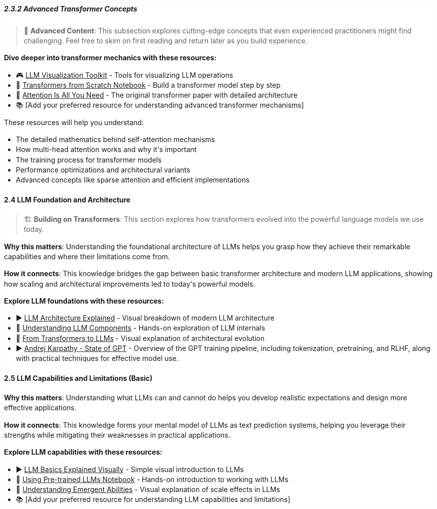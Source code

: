 ##### **2.3.2 Advanced Transformer Concepts**

> 🚀 **Advanced Content**: This subsection explores cutting-edge concepts that even experienced practitioners might find challenging. Feel free to skim on first reading and return later as you build experience.

**Dive deeper into transformer mechanics with these resources:**
- 🎮 [LLM Visualization Toolkit](https://github.com/bbycroft/llm-viz) - Tools for visualizing LLM operations
- 📓 [Transformers from Scratch Notebook](https://colab.research.google.com/github/huggingface/notebooks/blob/main/examples/annotated_encoder_decoder.ipynb) - Build a transformer model step by step
- 📄 [Attention Is All You Need](https://arxiv.org/abs/1706.03762) - The original transformer paper with detailed architecture
- 📚 [Add your preferred resource for understanding advanced transformer mechanisms]

These resources will help you understand:
- The detailed mathematics behind self-attention mechanisms
- How multi-head attention works and why it's important
- The training process for transformer models
- Performance optimizations and architectural variants
- Advanced concepts like sparse attention and efficient implementations

#### **2.4 LLM Foundation and Architecture**

> 🏗️ **Building on Transformers**: This section explores how transformers evolved into the powerful language models we use today.

**Why this matters**: Understanding the foundational architecture of LLMs helps you grasp how they achieve their remarkable capabilities and where their limitations come from.

**How it connects**: This knowledge bridges the gap between basic transformer architecture and modern LLM applications, showing how scaling and architectural improvements led to today's powerful models.

**Explore LLM foundations with these resources:**
- ▶️ [LLM Architecture Explained](https://www.youtube.com/watch?v=zjkBMFhNj_g) - Visual breakdown of modern LLM architecture
- 📓 [Understanding LLM Components](https://colab.research.google.com/github/huggingface/notebooks/blob/main/getting_started/quicktour.ipynb) - Hands-on exploration of LLM internals
- 📄 [From Transformers to LLMs](https://www.anthropic.com/research/a-mechanistic-understanding-of-emergent-abilities-in-llms) - Visual explanation of architectural evolution
- ▶️ [Andrej Karpathy - State of GPT](https://www.youtube.com/watch?v=bZQun8Y4L2A) - Overview of the GPT training pipeline, including tokenization, pretraining, and RLHF, along with practical techniques for effective model use.

#### **2.5 LLM Capabilities and Limitations (Basic)**

**Why this matters**: Understanding what LLMs can and cannot do helps you develop realistic expectations and design more effective applications.

**How it connects**: This knowledge forms your mental model of LLMs as text prediction systems, helping you leverage their strengths while mitigating their weaknesses in practical applications.

**Explore LLM capabilities with these resources:**
- ▶️ [LLM Basics Explained Visually](https://www.youtube.com/watch?v=zjkBMFhNj_g) - Simple visual introduction to LLMs
- 📓 [Using Pre-trained LLMs Notebook](https://colab.research.google.com/github/huggingface/notebooks/blob/main/getting_started/quicktour.ipynb) - Hands-on introduction to working with LLMs
- 📄 [Understanding Emergent Abilities](https://www.anthropic.com/research/a-mechanistic-understanding-of-emergent-abilities-in-llms) - Visual explanation of scale effects in LLMs
- 📚 [Add your preferred resource for understanding LLM capabilities and limitations]
